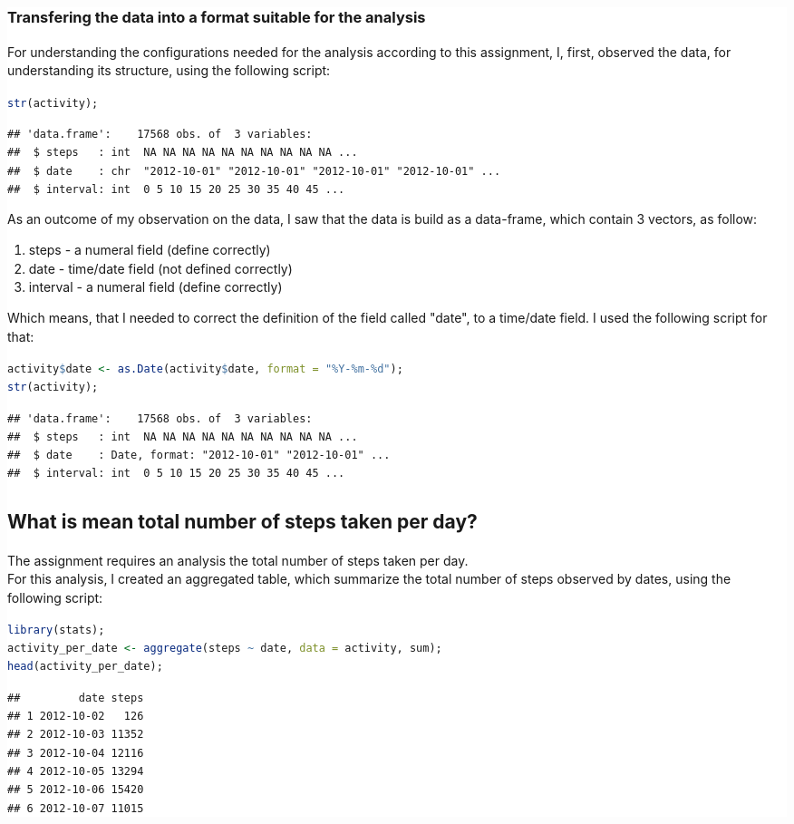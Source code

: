 ### Transfering the data into a format suitable for the analysis  

For understanding the configurations needed for the analysis according to this assignment, I, first, observed the data, for understanding its structure, using the following script:

```r
str(activity);
```

```
## 'data.frame':	17568 obs. of  3 variables:
##  $ steps   : int  NA NA NA NA NA NA NA NA NA NA ...
##  $ date    : chr  "2012-10-01" "2012-10-01" "2012-10-01" "2012-10-01" ...
##  $ interval: int  0 5 10 15 20 25 30 35 40 45 ...
```

As an outcome of my observation on the data, I saw that the data is build as a data-frame, which contain 3 vectors, as follow:  
1. steps - a numeral field (define correctly)  
2. date - time/date field (not defined correctly)  
3. interval - a numeral field (define correctly)  

Which means, that I needed to correct the definition of the field called "date", to a time/date field. I used the following script for that:

```r
activity$date <- as.Date(activity$date, format = "%Y-%m-%d");
str(activity);
```

```
## 'data.frame':	17568 obs. of  3 variables:
##  $ steps   : int  NA NA NA NA NA NA NA NA NA NA ...
##  $ date    : Date, format: "2012-10-01" "2012-10-01" ...
##  $ interval: int  0 5 10 15 20 25 30 35 40 45 ...
```
  
  
## What is mean total number of steps taken per day?


The assignment requires an analysis the total number of steps taken per day.  
For this analysis, I created an aggregated table, which summarize the total number of steps observed by dates, using the following script:

```r
library(stats);
activity_per_date <- aggregate(steps ~ date, data = activity, sum);
head(activity_per_date);
```

```
##         date steps
## 1 2012-10-02   126
## 2 2012-10-03 11352
## 3 2012-10-04 12116
## 4 2012-10-05 13294
## 5 2012-10-06 15420
## 6 2012-10-07 11015
```
